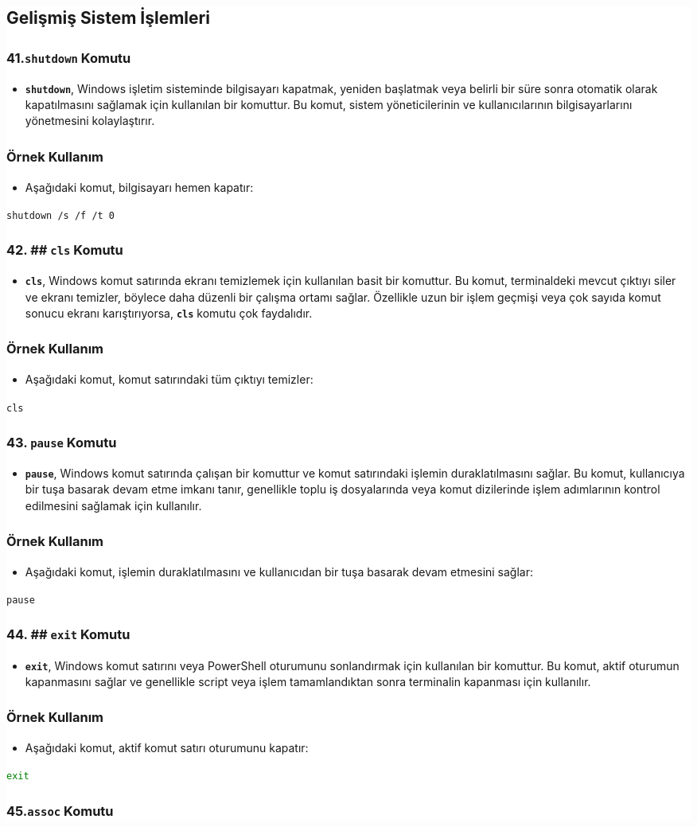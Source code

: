 ## Gelişmiş Sistem İşlemleri
### 41.`shutdown` Komutu

- **`shutdown`**, Windows işletim sisteminde bilgisayarı kapatmak, yeniden başlatmak veya belirli bir süre sonra otomatik olarak kapatılmasını sağlamak için kullanılan bir komuttur. Bu komut, sistem yöneticilerinin ve kullanıcılarının bilgisayarlarını yönetmesini kolaylaştırır.

### Örnek Kullanım

- Aşağıdaki komut, bilgisayarı hemen kapatır:

```bash
shutdown /s /f /t 0
```
### 42. ## `cls` Komutu

- **`cls`**, Windows komut satırında ekranı temizlemek için kullanılan basit bir komuttur. Bu komut, terminaldeki mevcut çıktıyı siler ve ekranı temizler, böylece daha düzenli bir çalışma ortamı sağlar. Özellikle uzun bir işlem geçmişi veya çok sayıda komut sonucu ekranı karıştırıyorsa, **`cls`** komutu çok faydalıdır.

### Örnek Kullanım

- Aşağıdaki komut, komut satırındaki tüm çıktıyı temizler:

```bash
cls
```
### 43. `pause` Komutu

- **`pause`**, Windows komut satırında çalışan bir komuttur ve komut satırındaki işlemin duraklatılmasını sağlar. Bu komut, kullanıcıya bir tuşa basarak devam etme imkanı tanır, genellikle toplu iş dosyalarında veya komut dizilerinde işlem adımlarının kontrol edilmesini sağlamak için kullanılır.

### Örnek Kullanım
 
 - Aşağıdaki komut, işlemin duraklatılmasını ve kullanıcıdan bir tuşa basarak devam etmesini sağlar:

```bash
pause
```
### 44. ## `exit` Komutu

- **`exit`**, Windows komut satırını veya PowerShell oturumunu sonlandırmak için kullanılan bir komuttur. Bu komut, aktif oturumun kapanmasını sağlar ve genellikle script veya işlem tamamlandıktan sonra terminalin kapanması için kullanılır.

### Örnek Kullanım

- Aşağıdaki komut, aktif komut satırı oturumunu kapatır:

```bash
exit
```
### 45.`assoc` Komutu
